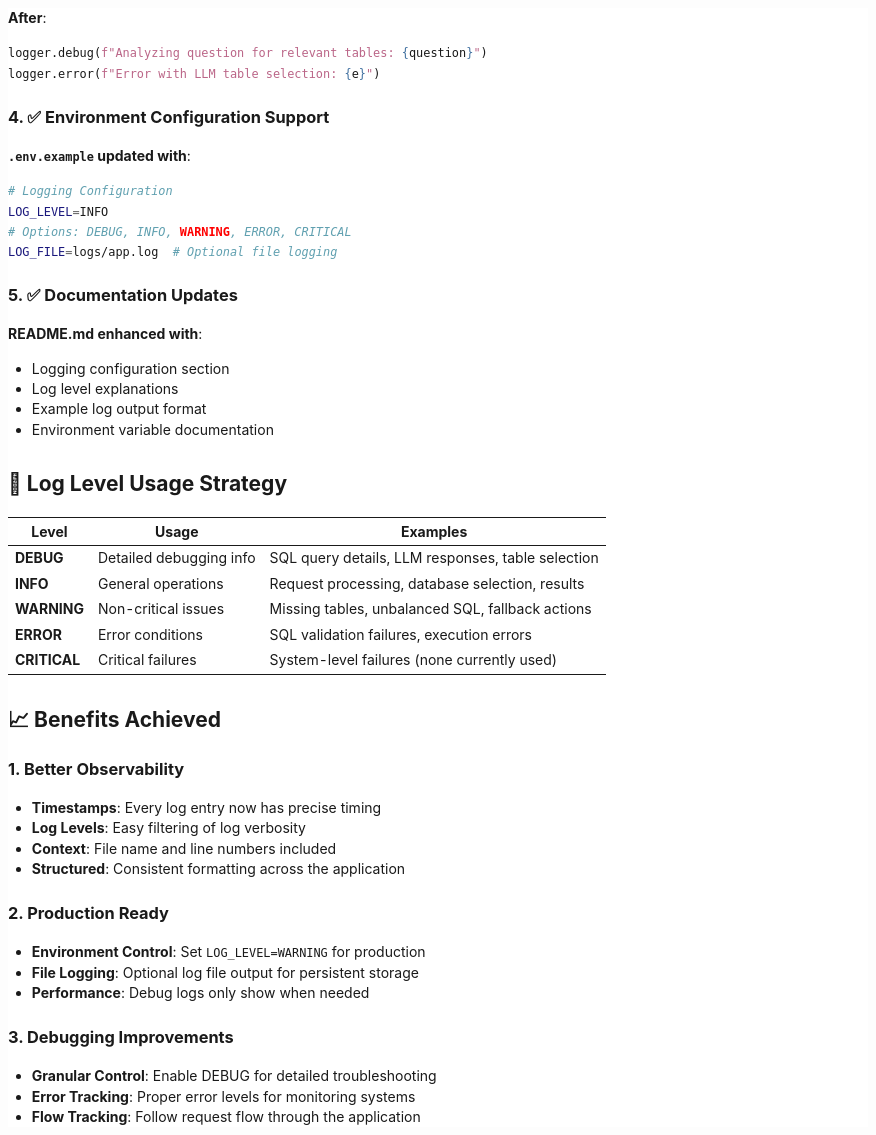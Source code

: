 **After**:
```python
logger.debug(f"Analyzing question for relevant tables: {question}")
logger.error(f"Error with LLM table selection: {e}")
```

### 4. ✅ **Environment Configuration Support**

**`.env.example` updated with**:
```bash
# Logging Configuration
LOG_LEVEL=INFO
# Options: DEBUG, INFO, WARNING, ERROR, CRITICAL
LOG_FILE=logs/app.log  # Optional file logging
```

### 5. ✅ **Documentation Updates**

**README.md enhanced with**:
- Logging configuration section
- Log level explanations
- Example log output format
- Environment variable documentation

## 🔧 Log Level Usage Strategy

| Level | Usage | Examples |
|-------|-------|----------|
| **DEBUG** | Detailed debugging info | SQL query details, LLM responses, table selection |
| **INFO** | General operations | Request processing, database selection, results |
| **WARNING** | Non-critical issues | Missing tables, unbalanced SQL, fallback actions |
| **ERROR** | Error conditions | SQL validation failures, execution errors |
| **CRITICAL** | Critical failures | System-level failures (none currently used) |

## 📈 Benefits Achieved

### **1. Better Observability**
- **Timestamps**: Every log entry now has precise timing
- **Log Levels**: Easy filtering of log verbosity
- **Context**: File name and line numbers included
- **Structured**: Consistent formatting across the application

### **2. Production Ready**
- **Environment Control**: Set `LOG_LEVEL=WARNING` for production
- **File Logging**: Optional log file output for persistent storage
- **Performance**: Debug logs only show when needed

### **3. Debugging Improvements**
- **Granular Control**: Enable DEBUG for detailed troubleshooting
- **Error Tracking**: Proper error levels for monitoring systems
- **Flow Tracking**: Follow request flow through the application
